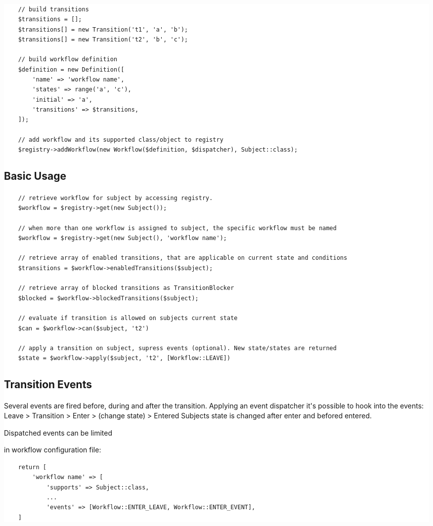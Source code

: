 	    // build transitions
	    $transitions = [];
	    $transitions[] = new Transition('t1', 'a', 'b');
	    $transitions[] = new Transition('t2', 'b', 'c');

	    // build workflow definition
	    $definition = new Definition([
	        'name' => 'workflow name', 
	        'states' => range('a', 'c'),
	        'initial' => 'a',
	        'transitions' => $transitions, 
	    ]);

	    // add workflow and its supported class/object to registry
	    $registry->addWorkflow(new Workflow($definition, $dispatcher), Subject::class);



## Basic Usage

		// retrieve workflow for subject by accessing registry. 
		$workflow = $registry->get(new Subject());

		// when more than one workflow is assigned to subject, the specific workflow must be named 
		$workflow = $registry->get(new Subject(), 'workflow name');

		// retrieve array of enabled transitions, that are applicable on current state and conditions
		$transitions = $workflow->enabledTransitions($subject);

		// retrieve array of blocked transitions as TransitionBlocker 
		$blocked = $workflow->blockedTransitions($subject);

		// evaluate if transition is allowed on subjects current state
		$can = $workflow->can($subject, 't2')

		// apply a transition on subject, supress events (optional). New state/states are returned
		$state = $workflow->apply($subject, 't2', [Workflow::LEAVE])



## Transition Events

Several events are fired before, during and after the transition. Applying an event dispatcher it's possible to hook into the events: Leave > Transition > Enter > (change state) > Entered
Subjects state is changed after enter and befored entered.

Dispatched events can be limited 

in workflow configuration file:

		return [
		    'workflow name' => [
		        'supports' => Subject::class,
		        ...
		        'events' => [Workflow::ENTER_LEAVE, Workflow::ENTER_EVENT],
		]
